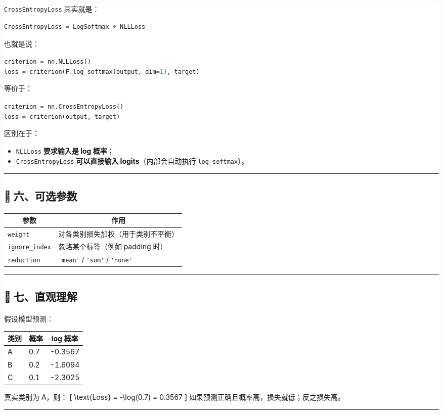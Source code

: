 `CrossEntropyLoss` 其实就是：

```python
CrossEntropyLoss = LogSoftmax + NLLLoss
```

也就是说：

```python
criterion = nn.NLLLoss()
loss = criterion(F.log_softmax(output, dim=1), target)
```

等价于：

```python
criterion = nn.CrossEntropyLoss()
loss = criterion(output, target)
```

区别在于：

* `NLLLoss` **要求输入是 log 概率**；
* `CrossEntropyLoss` **可以直接输入 logits**（内部会自动执行 `log_softmax`）。

---

## 🧮 六、可选参数

| 参数             | 作用                            |
| -------------- | ----------------------------- |
| `weight`       | 对各类别损失加权（用于类别不平衡）             |
| `ignore_index` | 忽略某个标签（例如 padding 时）          |
| `reduction`    | `'mean'` / `'sum'` / `'none'` |

---

## 🎯 七、直观理解

假设模型预测：

| 类别 | 概率  | log 概率  |
| -- | --- | ------- |
| A  | 0.7 | -0.3567 |
| B  | 0.2 | -1.6094 |
| C  | 0.1 | -2.3025 |

真实类别为 A，则：
[
\text{Loss} = -\log(0.7) = 0.3567
]
如果预测正确且概率高，损失就低；反之损失高。

---